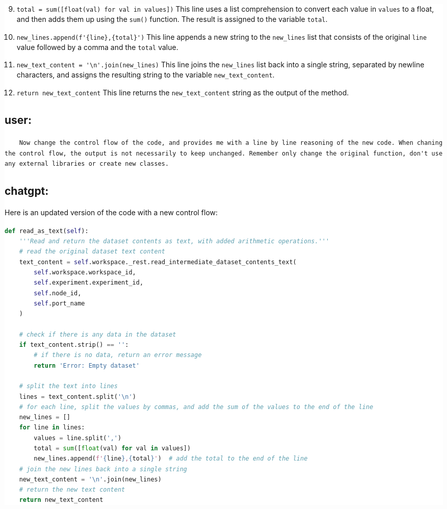 9. `total = sum([float(val) for val in values])` This line uses a list comprehension to convert each value in `values` to a float, and then adds them up using the `sum()` function. The result is assigned to the variable `total`.

10. `new_lines.append(f'{line},{total}')` This line appends a new string to the `new_lines` list that consists of the original `line` value followed by a comma and the `total` value.

11. `new_text_content = '\n'.join(new_lines)` This line joins the `new_lines` list back into a single string, separated by newline characters, and assigns the resulting string to the variable `new_text_content`.

12. `return new_text_content` This line returns the `new_text_content` string as the output of the method.

## user: 


        Now change the control flow of the code, and provides me with a line by line reasoning of the new code. When chaning the control flow, the output is not necessarily to keep unchanged. Remember only change the original function, don't use any external libraries or create new classes.
        

## chatgpt: 

Here is an updated version of the code with a new control flow:

```python
def read_as_text(self):
    '''Read and return the dataset contents as text, with added arithmetic operations.'''
    # read the original dataset text content
    text_content = self.workspace._rest.read_intermediate_dataset_contents_text(
        self.workspace.workspace_id,
        self.experiment.experiment_id,
        self.node_id,
        self.port_name
    )
    
    # check if there is any data in the dataset
    if text_content.strip() == '':
        # if there is no data, return an error message
        return 'Error: Empty dataset'
    
    # split the text into lines
    lines = text_content.split('\n')
    # for each line, split the values by commas, and add the sum of the values to the end of the line
    new_lines = []
    for line in lines:
        values = line.split(',')
        total = sum([float(val) for val in values])
        new_lines.append(f'{line},{total}')  # add the total to the end of the line
    # join the new lines back into a single string
    new_text_content = '\n'.join(new_lines)
    # return the new text content
    return new_text_content
```
